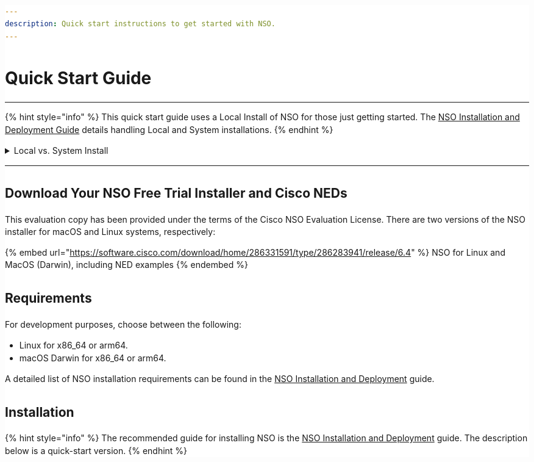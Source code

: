 ```yaml
---
description: Quick start instructions to get started with NSO.
---
```


# Quick Start Guide

***

{% hint style="info" %}
This quick start guide uses a Local Install of NSO for those just getting started. The [NSO Installation and Deployment Guide](https://cisco-tailf.gitbook.io/nso-docs/administration/installation-and-deployment) details handling Local and System installations.
{% endhint %}

<details><summary>Local vs. System Install</summary></details>

***

## **Download Your NSO Free Trial Installer and Cisco NEDs** <a href="#download-your-nso-free-trial-installer-and-cisco-neds" id="download-your-nso-free-trial-installer-and-cisco-neds"></a>

This evaluation copy has been provided under the terms of the Cisco NSO Evaluation License. There are two versions of the NSO installer for macOS and Linux systems, respectively:

{% embed url="https://software.cisco.com/download/home/286331591/type/286283941/release/6.4" %}
NSO for Linux and MacOS (Darwin), including NED examples
{% endembed %}

## Requirements <a href="#requirements" id="requirements"></a>

For development purposes, choose between the following:

* Linux for x86\_64 or arm64.
* macOS Darwin for x86\_64 or arm64.

A detailed list of NSO installation requirements can be found in the [NSO Installation and Deployment](https://cisco-tailf.gitbook.io/nso-docs/administration/installation-and-deployment) guide.

## Installation <a href="#installation" id="installation"></a>

{% hint style="info" %}
The recommended guide for installing NSO is the [NSO Installation and Deployment](https://cisco-tailf.gitbook.io/nso-docs/administration/installation-and-deployment) guide. The description below is a quick-start version.
{% endhint %}
